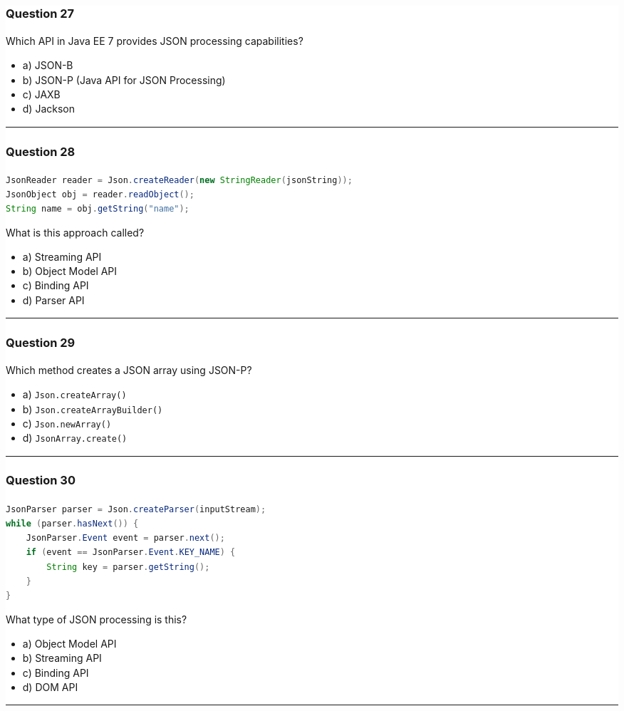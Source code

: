 
### Question 27

Which API in Java EE 7 provides JSON processing capabilities?

- a) JSON-B
- b) JSON-P (Java API for JSON Processing)
- c) JAXB
- d) Jackson

---

### Question 28

```java
JsonReader reader = Json.createReader(new StringReader(jsonString));
JsonObject obj = reader.readObject();
String name = obj.getString("name");
```

What is this approach called?

- a) Streaming API
- b) Object Model API
- c) Binding API
- d) Parser API

---

### Question 29

Which method creates a JSON array using JSON-P?

- a) `Json.createArray()`
- b) `Json.createArrayBuilder()`
- c) `Json.newArray()`
- d) `JsonArray.create()`

---

### Question 30

```java
JsonParser parser = Json.createParser(inputStream);
while (parser.hasNext()) {
    JsonParser.Event event = parser.next();
    if (event == JsonParser.Event.KEY_NAME) {
        String key = parser.getString();
    }
}
```

What type of JSON processing is this?

- a) Object Model API
- b) Streaming API
- c) Binding API
- d) DOM API

---